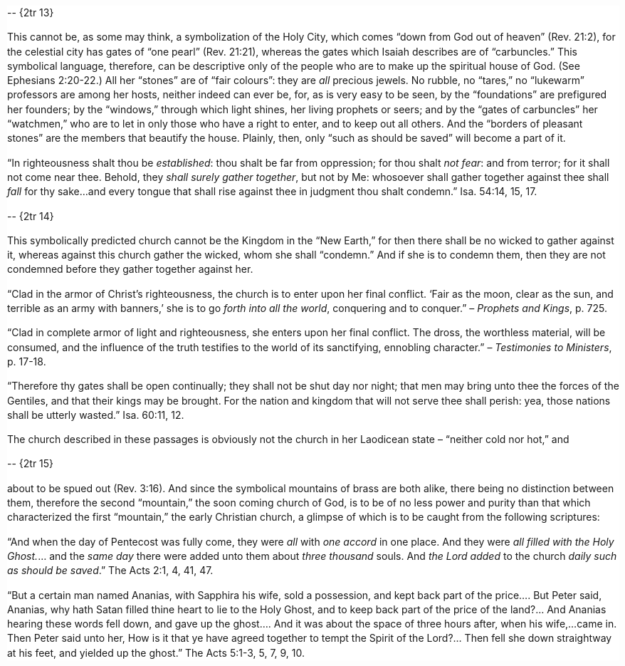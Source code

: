  -- {2tr 13}   
  
  This cannot be, as some may think, a symbolization of the Holy City, which comes “down from God out of heaven” (Rev. 21:2), for the celestial city has gates of “one pearl” (Rev. 21:21), whereas the gates which Isaiah describes are of “carbuncles.” This symbolical language, therefore, can be descriptive only of the people who are to make up the spiritual house of God. (See Ephesians 2:20-22.) All her “stones” are of “fair colours”: they are _all_ precious jewels. No rubble, no “tares,” no “lukewarm” professors are among her hosts, neither indeed can ever be, for, as is very easy to be seen, by the “foundations” are prefigured her founders; by the “windows,” through which light shines, her living prophets or seers; and by the “gates of carbuncles” her “watchmen,” who are to let in only those who have a right to enter, and to keep out all others. And the “borders of pleasant stones” are the members that beautify the house. Plainly, then, only “such as should be saved” will become a part of it.

 “In righteousness shalt thou be _established_: thou shalt be far from oppression; for thou shalt _not fear_: and from terror; for it shall not come near thee. Behold, they _shall surely gather together_, but not by Me: whosoever shall gather together against thee shall _fall_ for thy sake…and every tongue that shall rise against thee in judgment thou shalt condemn.” Isa. 54:14, 15, 17.

 -- {2tr 14}   
  
   This symbolically predicted church cannot be the Kingdom in the “New Earth,” for then there shall be no wicked to gather against it, whereas against this church gather the wicked, whom she shall “condemn.” And if she is to condemn them, then they are not condemned before they gather together against her.

 “Clad in the armor of Christ’s righteousness, the church is to enter upon her final conflict. ‘Fair as the moon, clear as the sun, and terrible as an army with banners,’ she is to go _forth into all the world_, conquering and to conquer.” – _Prophets and Kings_, p. 725.

 “Clad in complete armor of light and righteousness, she enters upon her final conflict. The dross, the worthless material, will be consumed, and the influence of the truth testifies to the world of its sanctifying, ennobling character.” – _Testimonies to Ministers_, p. 17-18.

 “Therefore thy gates shall be open continually; they shall not be shut day nor night; that men may bring unto thee the forces of the Gentiles, and that their kings may be brought. For the nation and kingdom that will not serve thee shall perish: yea, those nations shall be utterly wasted.” Isa. 60:11, 12.

 The church described in these passages is obviously not the church in her Laodicean state – “neither cold nor hot,” and

 -- {2tr 15}   
  
  about to be spued out (Rev. 3:16). And since the symbolical mountains of brass are both alike, there being no distinction between them, therefore the second “mountain,” the soon coming church of God, is to be of no less power and purity than that which characterized the first “mountain,” the early Christian church, a glimpse of which is to be caught from the following scriptures:

 “And when the day of Pentecost was fully come, they were _all_ with _one accord_ in one place. And they were _all filled with the Holy Ghost._… and the _same day_ there were added unto them about _three thousand_ souls. And _the Lord added_ to the church _daily such as should be saved_.” The Acts 2:1, 4, 41, 47.

 “But a certain man named Ananias, with Sapphira his wife, sold a possession, and kept back part of the price…. But Peter said, Ananias, why hath Satan filled thine heart to lie to the Holy Ghost, and to keep back part of the price of the land?… And Ananias hearing these words fell down, and gave up the ghost…. And it was about the space of three hours after, when his wife,…came in. Then Peter said unto her, How is it that ye have agreed together to tempt the Spirit of the Lord?… Then fell she down straightway at his feet, and yielded up the ghost.” The Acts 5:1-3, 5, 7, 9, 10.
